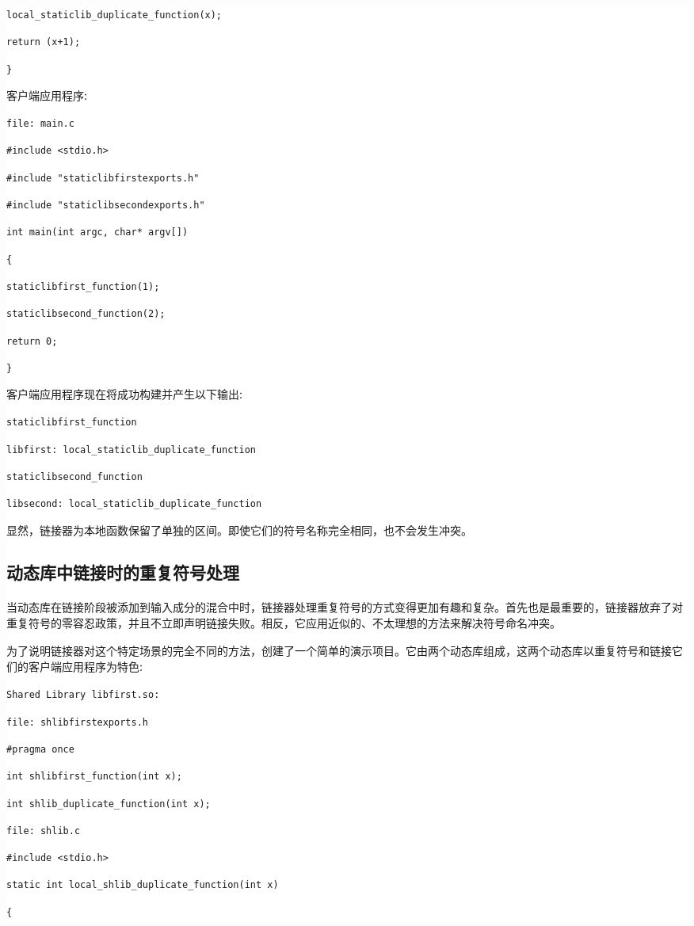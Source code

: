 `local_staticlib_duplicate_function(x);`

`return (x+1);`

`}`

客户端应用程序:

`file: main.c`

`#include <stdio.h>`

`#include "staticlibfirstexports.h"`

`#include "staticlibsecondexports.h"`

`int main(int argc, char* argv[])`

`{`

`staticlibfirst_function(1);`

`staticlibsecond_function(2);`

`return 0;`

`}`

客户端应用程序现在将成功构建并产生以下输出:

`staticlibfirst_function`

`libfirst: local_staticlib_duplicate_function`

`staticlibsecond_function`

`libsecond: local_staticlib_duplicate_function`

显然，链接器为本地函数保留了单独的区间。即使它们的符号名称完全相同，也不会发生冲突。

## 动态库中链接时的重复符号处理

当动态库在链接阶段被添加到输入成分的混合中时，链接器处理重复符号的方式变得更加有趣和复杂。首先也是最重要的，链接器放弃了对重复符号的零容忍政策，并且不立即声明链接失败。相反，它应用近似的、不太理想的方法来解决符号命名冲突。

为了说明链接器对这个特定场景的完全不同的方法，创建了一个简单的演示项目。它由两个动态库组成，这两个动态库以重复符号和链接它们的客户端应用程序为特色:

`Shared Library libfirst.so:`

`file: shlibfirstexports.h`

`#pragma once`

`int shlibfirst_function(int x);`

`int shlib_duplicate_function(int x);`

`file: shlib.c`

`#include <stdio.h>`

`static int local_shlib_duplicate_function(int x)`

`{`
